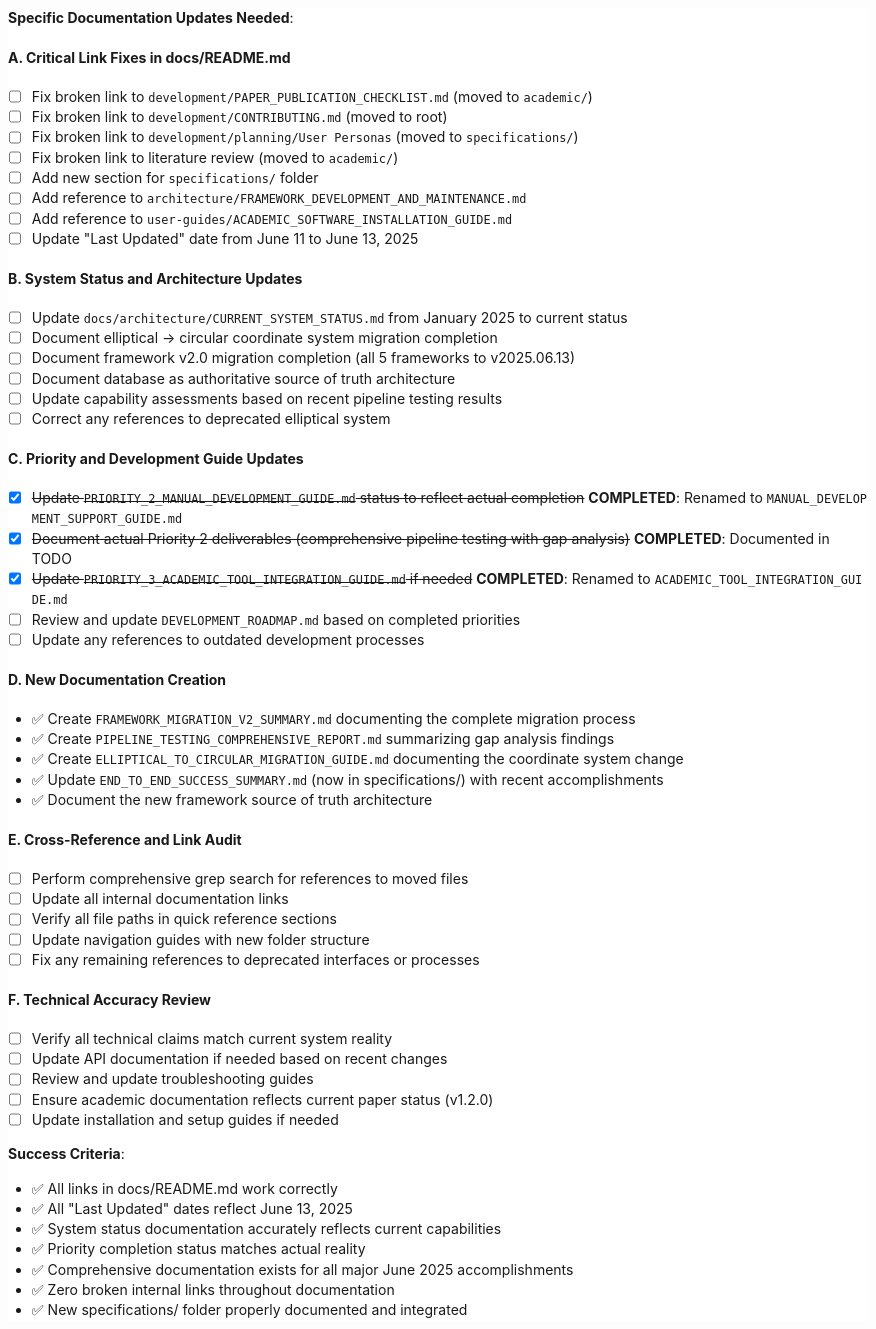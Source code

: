 **Specific Documentation Updates Needed**:

#### **A. Critical Link Fixes in docs/README.md**
- [ ] Fix broken link to `development/PAPER_PUBLICATION_CHECKLIST.md` (moved to `academic/`)
- [ ] Fix broken link to `development/CONTRIBUTING.md` (moved to root)
- [ ] Fix broken link to `development/planning/User Personas` (moved to `specifications/`)
- [ ] Fix broken link to literature review (moved to `academic/`)
- [ ] Add new section for `specifications/` folder
- [ ] Add reference to `architecture/FRAMEWORK_DEVELOPMENT_AND_MAINTENANCE.md`
- [ ] Add reference to `user-guides/ACADEMIC_SOFTWARE_INSTALLATION_GUIDE.md`
- [ ] Update "Last Updated" date from June 11 to June 13, 2025

#### **B. System Status and Architecture Updates**
- [ ] Update `docs/architecture/CURRENT_SYSTEM_STATUS.md` from January 2025 to current status
- [ ] Document elliptical → circular coordinate system migration completion
- [ ] Document framework v2.0 migration completion (all 5 frameworks to v2025.06.13)
- [ ] Document database as authoritative source of truth architecture
- [ ] Update capability assessments based on recent pipeline testing results
- [ ] Correct any references to deprecated elliptical system

#### **C. Priority and Development Guide Updates**
- [x] ~~Update `PRIORITY_2_MANUAL_DEVELOPMENT_GUIDE.md` status to reflect actual completion~~ **COMPLETED**: Renamed to `MANUAL_DEVELOPMENT_SUPPORT_GUIDE.md`
- [x] ~~Document actual Priority 2 deliverables (comprehensive pipeline testing with gap analysis)~~ **COMPLETED**: Documented in TODO
- [x] ~~Update `PRIORITY_3_ACADEMIC_TOOL_INTEGRATION_GUIDE.md` if needed~~ **COMPLETED**: Renamed to `ACADEMIC_TOOL_INTEGRATION_GUIDE.md`
- [ ] Review and update `DEVELOPMENT_ROADMAP.md` based on completed priorities
- [ ] Update any references to outdated development processes

#### **D. New Documentation Creation**
- ✅ Create `FRAMEWORK_MIGRATION_V2_SUMMARY.md` documenting the complete migration process
- ✅ Create `PIPELINE_TESTING_COMPREHENSIVE_REPORT.md` summarizing gap analysis findings
- ✅ Create `ELLIPTICAL_TO_CIRCULAR_MIGRATION_GUIDE.md` documenting the coordinate system change
- ✅ Update `END_TO_END_SUCCESS_SUMMARY.md` (now in specifications/) with recent accomplishments
- ✅ Document the new framework source of truth architecture

#### **E. Cross-Reference and Link Audit**
- [ ] Perform comprehensive grep search for references to moved files
- [ ] Update all internal documentation links
- [ ] Verify all file paths in quick reference sections
- [ ] Update navigation guides with new folder structure
- [ ] Fix any remaining references to deprecated interfaces or processes

#### **F. Technical Accuracy Review**
- [ ] Verify all technical claims match current system reality
- [ ] Update API documentation if needed based on recent changes
- [ ] Review and update troubleshooting guides
- [ ] Ensure academic documentation reflects current paper status (v1.2.0)
- [ ] Update installation and setup guides if needed

**Success Criteria**:
- ✅ All links in docs/README.md work correctly
- ✅ All "Last Updated" dates reflect June 13, 2025
- ✅ System status documentation accurately reflects current capabilities
- ✅ Priority completion status matches actual reality
- ✅ Comprehensive documentation exists for all major June 2025 accomplishments
- ✅ Zero broken internal links throughout documentation
- ✅ New specifications/ folder properly documented and integrated
